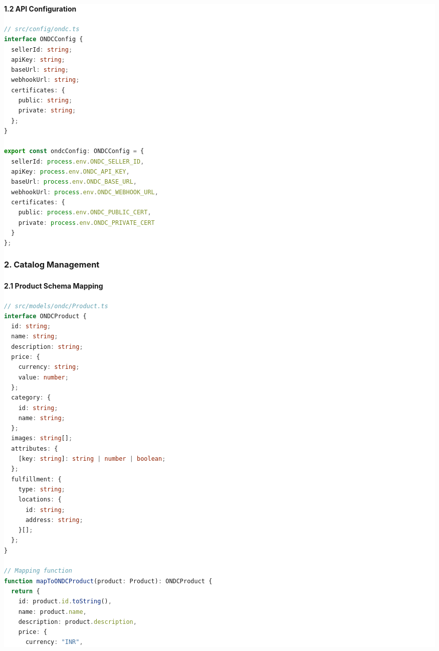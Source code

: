 #### 1.2 API Configuration
```typescript
// src/config/ondc.ts
interface ONDCConfig {
  sellerId: string;
  apiKey: string;
  baseUrl: string;
  webhookUrl: string;
  certificates: {
    public: string;
    private: string;
  };
}

export const ondcConfig: ONDCConfig = {
  sellerId: process.env.ONDC_SELLER_ID,
  apiKey: process.env.ONDC_API_KEY,
  baseUrl: process.env.ONDC_BASE_URL,
  webhookUrl: process.env.ONDC_WEBHOOK_URL,
  certificates: {
    public: process.env.ONDC_PUBLIC_CERT,
    private: process.env.ONDC_PRIVATE_CERT
  }
};
```

### 2. Catalog Management

#### 2.1 Product Schema Mapping
```typescript
// src/models/ondc/Product.ts
interface ONDCProduct {
  id: string;
  name: string;
  description: string;
  price: {
    currency: string;
    value: number;
  };
  category: {
    id: string;
    name: string;
  };
  images: string[];
  attributes: {
    [key: string]: string | number | boolean;
  };
  fulfillment: {
    type: string;
    locations: {
      id: string;
      address: string;
    }[];
  };
}

// Mapping function
function mapToONDCProduct(product: Product): ONDCProduct {
  return {
    id: product.id.toString(),
    name: product.name,
    description: product.description,
    price: {
      currency: "INR",
```